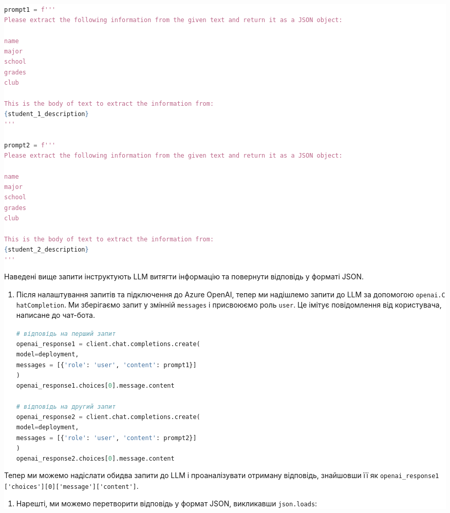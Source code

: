    ```python
   prompt1 = f'''
   Please extract the following information from the given text and return it as a JSON object:

   name
   major
   school
   grades
   club

   This is the body of text to extract the information from:
   {student_1_description}
   '''

   prompt2 = f'''
   Please extract the following information from the given text and return it as a JSON object:

   name
   major
   school
   grades
   club

   This is the body of text to extract the information from:
   {student_2_description}
   '''
   ```

   Наведені вище запити інструктують LLM витягти інформацію та повернути відповідь у форматі JSON.

1. Після налаштування запитів та підключення до Azure OpenAI, тепер ми надішлемо запити до LLM за допомогою `openai.ChatCompletion`. Ми зберігаємо запит у змінній `messages` і присвоюємо роль `user`. Це імітує повідомлення від користувача, написане до чат-бота.

   ```python
   # відповідь на перший запит
   openai_response1 = client.chat.completions.create(
   model=deployment,
   messages = [{'role': 'user', 'content': prompt1}]
   )
   openai_response1.choices[0].message.content

   # відповідь на другий запит
   openai_response2 = client.chat.completions.create(
   model=deployment,
   messages = [{'role': 'user', 'content': prompt2}]
   )
   openai_response2.choices[0].message.content
   ```

Тепер ми можемо надіслати обидва запити до LLM і проаналізувати отриману відповідь, знайшовши її як `openai_response1['choices'][0]['message']['content']`.

1. Нарешті, ми можемо перетворити відповідь у формат JSON, викликавши `json.loads`:
